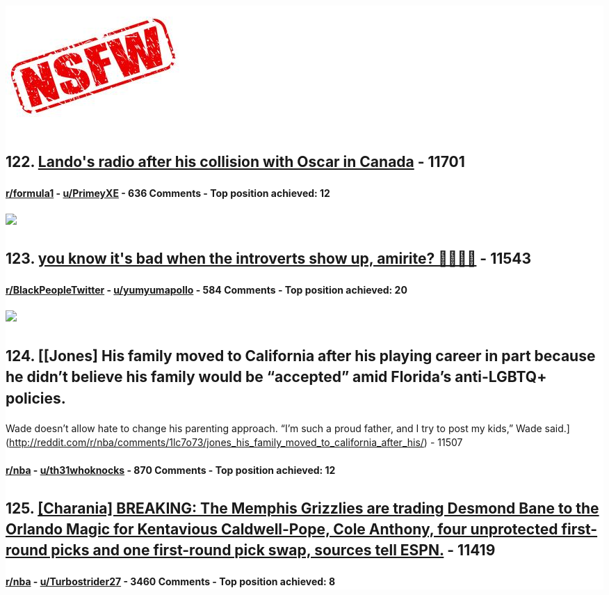 <a href="https://v.redd.it/eeke2vlnp07f1"><img src="https://github.com/mgerb/top-of-reddit/raw/master/nsfw.jpg"></img></a>

## 122. [Lando's radio after his collision with Oscar in Canada](http://reddit.com/r/formula1/comments/1lc8tzb/landos_radio_after_his_collision_with_oscar_in/) - 11701
#### [r/formula1](http://reddit.com/r/formula1) - [u/PrimeyXE](http://reddit.com/u/PrimeyXE) - 636 Comments - Top position achieved: 12

<a href="https://i.redd.it/uhjlb4cn757f1.png"><img src="https://external-preview.redd.it/9uUwm3gTi_I-DI-vXpeNAW6YhCG1THaDzZsybpPcTxU.png?width=70&amp;height=70&amp;crop=70:70,smart&amp;auto=webp&amp;s=14f178cb3a0df5bbb6842cd0d06792bcc6508699"></img></a>

## 123. [you know it's bad when the introverts show up, amirite? 🤣😂😆🤣](http://reddit.com/r/BlackPeopleTwitter/comments/1lc5ve7/you_know_its_bad_when_the_introverts_show_up/) - 11543
#### [r/BlackPeopleTwitter](http://reddit.com/r/BlackPeopleTwitter) - [u/yumyumapollo](http://reddit.com/u/yumyumapollo) - 584 Comments - Top position achieved: 20

<a href="https://i.redd.it/fudy0m2nl47f1.jpeg"><img src="https://external-preview.redd.it/GiP-_IXhkzXcaVPY-BEQ5DIusijZ7xyrtbKIVm1jxUE.jpeg?width=140&amp;height=55&amp;crop=140:55,smart&amp;auto=webp&amp;s=ad95245cb52eb58b74d130a11ebe035f2c214733"></img></a>

## 124. [[Jones] His family moved to California after his playing career in part because he didn’t believe his family would be “accepted” amid Florida’s anti-LGBTQ+ policies.
Wade doesn’t allow hate to change his parenting approach. “I’m such a proud father, and I try to post my kids,” Wade said.](http://reddit.com/r/nba/comments/1lc7o73/jones_his_family_moved_to_california_after_his/) - 11507
#### [r/nba](http://reddit.com/r/nba) - [u/th31whoknocks](http://reddit.com/u/th31whoknocks) - 870 Comments - Top position achieved: 12

## 125. [[Charania] BREAKING: The Memphis Grizzlies are trading Desmond Bane to the Orlando Magic for Kentavious Caldwell-Pope, Cole Anthony, four unprotected first-round picks and one first-round pick swap, sources tell ESPN.](http://reddit.com/r/nba/comments/1lc2kf2/charania_breaking_the_memphis_grizzlies_are/) - 11419
#### [r/nba](http://reddit.com/r/nba) - [u/Turbostrider27](http://reddit.com/u/Turbostrider27) - 3460 Comments - Top position achieved: 8
